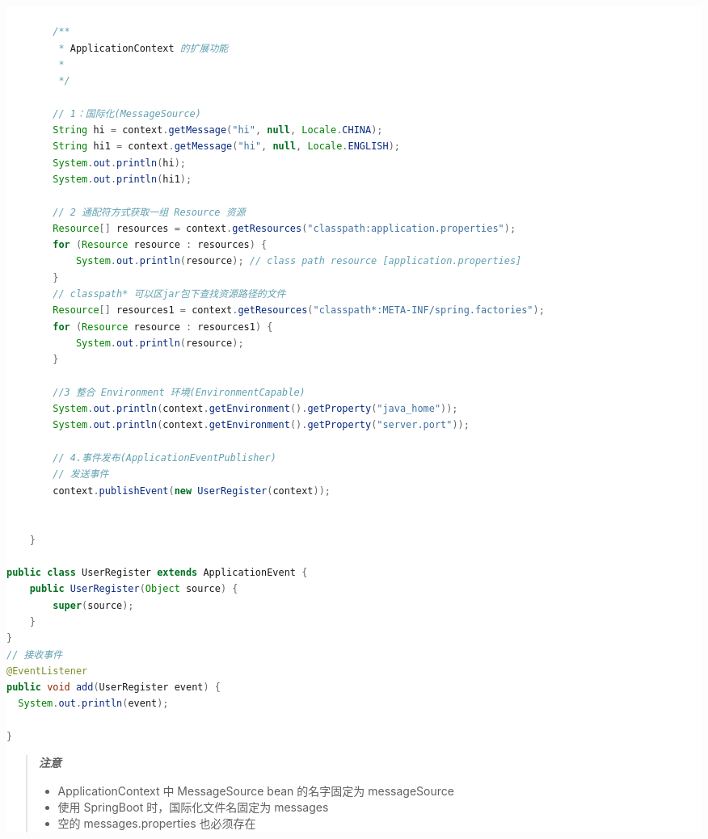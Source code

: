 ```java

        /**
         * ApplicationContext 的扩展功能
         *
         */

        // 1：国际化(MessageSource)
        String hi = context.getMessage("hi", null, Locale.CHINA);
        String hi1 = context.getMessage("hi", null, Locale.ENGLISH);
        System.out.println(hi);
        System.out.println(hi1);

        // 2 通配符方式获取一组 Resource 资源
        Resource[] resources = context.getResources("classpath:application.properties");
        for (Resource resource : resources) {
            System.out.println(resource); // class path resource [application.properties]
        }
        // classpath* 可以区jar包下查找资源路径的文件
        Resource[] resources1 = context.getResources("classpath*:META-INF/spring.factories");
        for (Resource resource : resources1) {
            System.out.println(resource);
        }

        //3 整合 Environment 环境(EnvironmentCapable)
        System.out.println(context.getEnvironment().getProperty("java_home"));
        System.out.println(context.getEnvironment().getProperty("server.port"));

        // 4.事件发布(ApplicationEventPublisher)
        // 发送事件
        context.publishEvent(new UserRegister(context));


    }

public class UserRegister extends ApplicationEvent {
    public UserRegister(Object source) {
        super(source);
    }
}
// 接收事件
@EventListener
public void add(UserRegister event) {
  System.out.println(event);

}
```

> ***注意***
>
> * ApplicationContext 中 MessageSource bean 的名字固定为 messageSource
> * 使用 SpringBoot 时，国际化文件名固定为 messages
> * 空的 messages.properties 也必须存在
